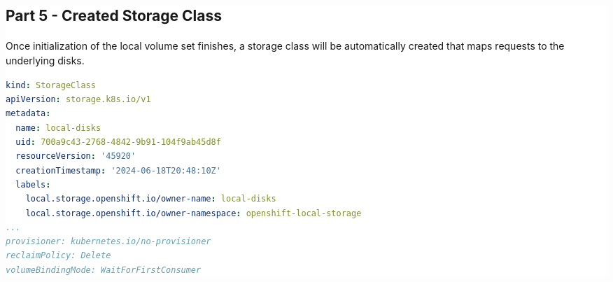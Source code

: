 ## Part 5 - Created Storage Class
Once initialization of the local volume set finishes, a storage class will be automatically created that maps requests to the underlying disks.

```yaml
kind: StorageClass
apiVersion: storage.k8s.io/v1
metadata:
  name: local-disks
  uid: 700a9c43-2768-4842-9b91-104f9ab45d8f
  resourceVersion: '45920'
  creationTimestamp: '2024-06-18T20:48:10Z'
  labels:
    local.storage.openshift.io/owner-name: local-disks
    local.storage.openshift.io/owner-namespace: openshift-local-storage
...
provisioner: kubernetes.io/no-provisioner
reclaimPolicy: Delete
volumeBindingMode: WaitForFirstConsumer
```